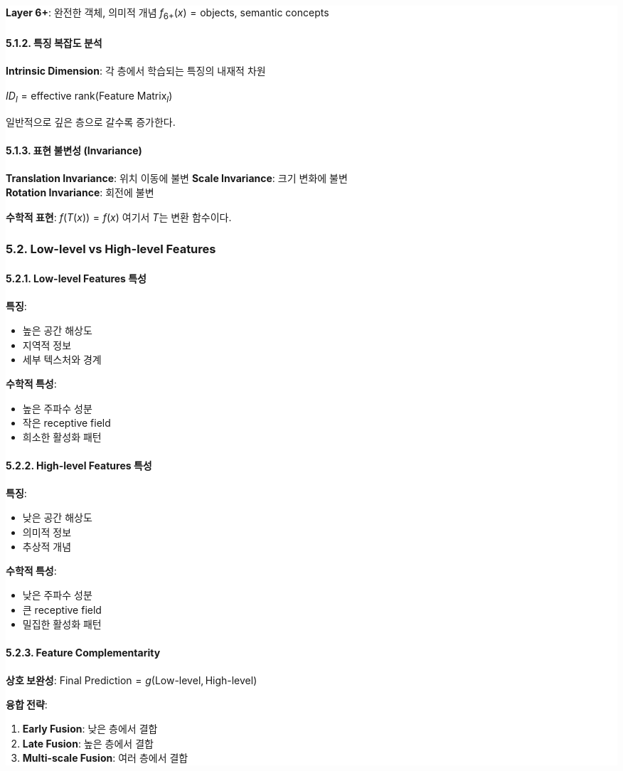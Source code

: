 **Layer 6+**: 완전한 객체, 의미적 개념
$f_{6+}(x) = \text{objects, semantic concepts}$

#### 5.1.2. 특징 복잡도 분석

**Intrinsic Dimension**: 
각 층에서 학습되는 특징의 내재적 차원

$ID_l = \text{effective rank}(\text{Feature Matrix}_l)$

일반적으로 깊은 층으로 갈수록 증가한다.

#### 5.1.3. 표현 불변성 (Invariance)

**Translation Invariance**: 위치 이동에 불변
**Scale Invariance**: 크기 변화에 불변  
**Rotation Invariance**: 회전에 불변

**수학적 표현**:
$f(T(x)) = f(x)$
여기서 $T$는 변환 함수이다.

### 5.2. Low-level vs High-level Features

#### 5.2.1. Low-level Features 특성

**특징**:
- 높은 공간 해상도
- 지역적 정보
- 세부 텍스처와 경계

**수학적 특성**:
- 높은 주파수 성분
- 작은 receptive field
- 희소한 활성화 패턴

#### 5.2.2. High-level Features 특성

**특징**:
- 낮은 공간 해상도
- 의미적 정보
- 추상적 개념

**수학적 특성**:
- 낮은 주파수 성분
- 큰 receptive field
- 밀집한 활성화 패턴

#### 5.2.3. Feature Complementarity

**상호 보완성**:
$\text{Final Prediction} = g(\text{Low-level}, \text{High-level})$

**융합 전략**:
1. **Early Fusion**: 낮은 층에서 결합
2. **Late Fusion**: 높은 층에서 결합
3. **Multi-scale Fusion**: 여러 층에서 결합

